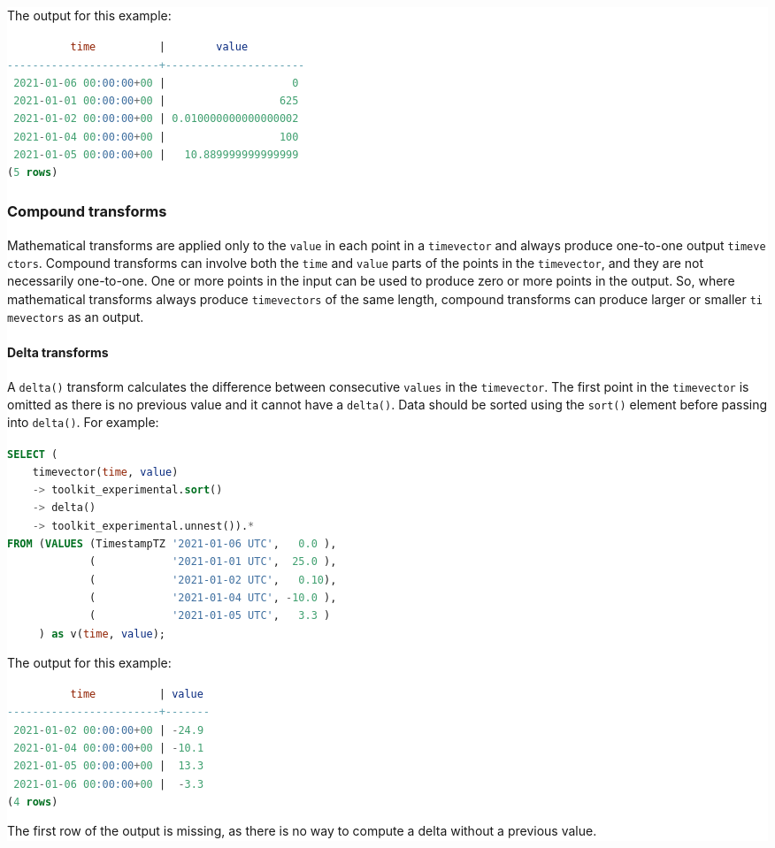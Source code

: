 The output for this example:
```sql
          time          |        value         
------------------------+----------------------
 2021-01-06 00:00:00+00 |                    0
 2021-01-01 00:00:00+00 |                  625
 2021-01-02 00:00:00+00 | 0.010000000000000002
 2021-01-04 00:00:00+00 |                  100
 2021-01-05 00:00:00+00 |   10.889999999999999
(5 rows)
```

### Compound transforms
Mathematical transforms are applied only to the `value` in each
point in a `timevector` and always produce one-to-one output `timevectors`. Compound transforms can involve both the `time` and `value` parts of the points
in the `timevector`, and they are not necessarily one-to-one. One or more points
in the input can be used to produce zero or more points in the output. So, where
mathematical transforms always produce `timevectors` of the same length,
compound transforms can produce larger or smaller `timevectors` as an output.

#### Delta transforms
A `delta()` transform calculates the difference between consecutive `values` in
the `timevector`. The first point in the `timevector` is omitted as there is no
previous value and it cannot have a `delta()`. Data should be sorted using the
`sort()` element before passing into `delta()`. For example:
```sql
SELECT (
    timevector(time, value)
    -> toolkit_experimental.sort()
    -> delta()
    -> toolkit_experimental.unnest()).*
FROM (VALUES (TimestampTZ '2021-01-06 UTC',   0.0 ),
             (            '2021-01-01 UTC',  25.0 ),
             (            '2021-01-02 UTC',   0.10),
             (            '2021-01-04 UTC', -10.0 ),
             (            '2021-01-05 UTC',   3.3 )
     ) as v(time, value);
```

The output for this example:
```sql
          time          | value
------------------------+-------
 2021-01-02 00:00:00+00 | -24.9
 2021-01-04 00:00:00+00 | -10.1
 2021-01-05 00:00:00+00 |  13.3
 2021-01-06 00:00:00+00 |  -3.3
(4 rows)
```

<highlight type="note">
The first row of the output is missing, as there is no way to compute a delta
without a previous value.
</highlight>
